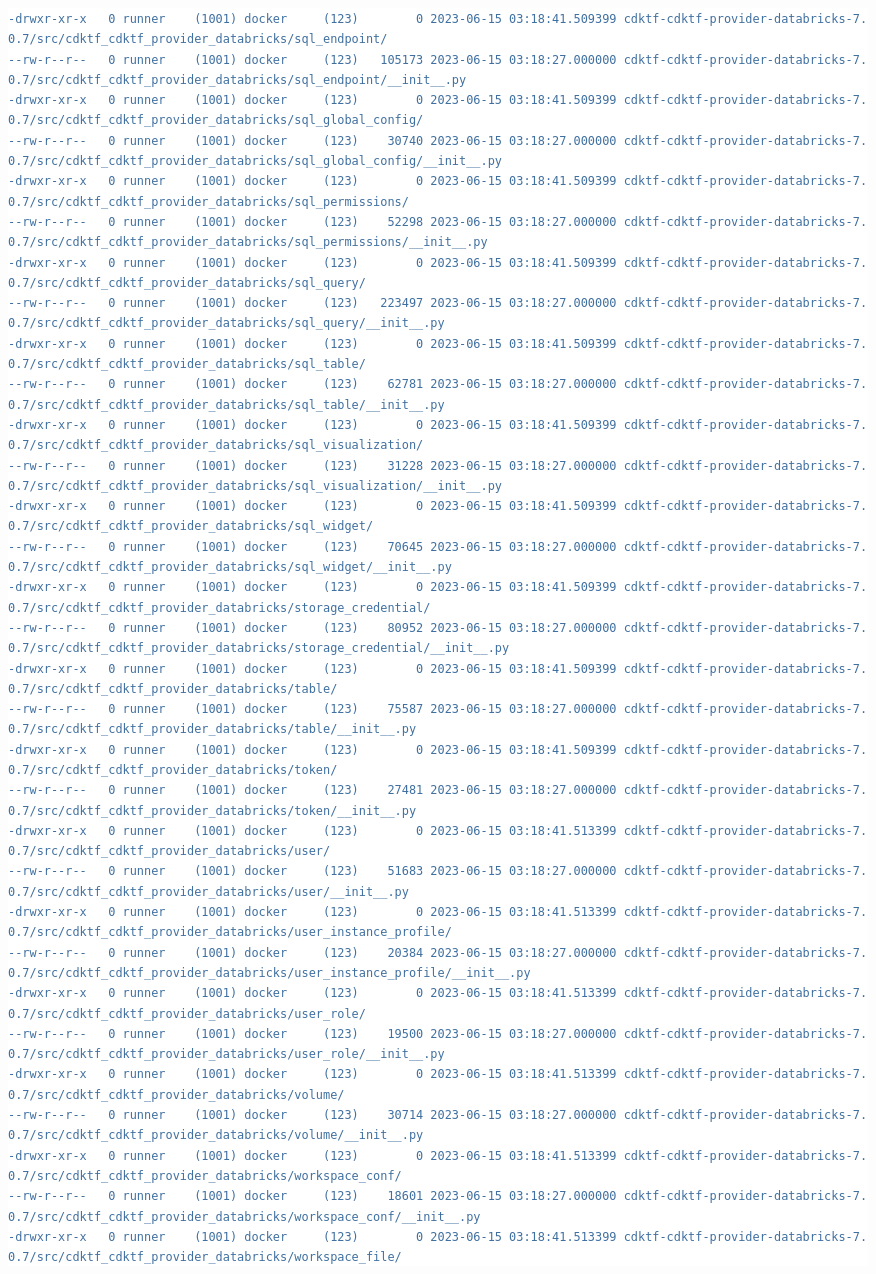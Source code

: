 ```diff
-drwxr-xr-x   0 runner    (1001) docker     (123)        0 2023-06-15 03:18:41.509399 cdktf-cdktf-provider-databricks-7.0.7/src/cdktf_cdktf_provider_databricks/sql_endpoint/
--rw-r--r--   0 runner    (1001) docker     (123)   105173 2023-06-15 03:18:27.000000 cdktf-cdktf-provider-databricks-7.0.7/src/cdktf_cdktf_provider_databricks/sql_endpoint/__init__.py
-drwxr-xr-x   0 runner    (1001) docker     (123)        0 2023-06-15 03:18:41.509399 cdktf-cdktf-provider-databricks-7.0.7/src/cdktf_cdktf_provider_databricks/sql_global_config/
--rw-r--r--   0 runner    (1001) docker     (123)    30740 2023-06-15 03:18:27.000000 cdktf-cdktf-provider-databricks-7.0.7/src/cdktf_cdktf_provider_databricks/sql_global_config/__init__.py
-drwxr-xr-x   0 runner    (1001) docker     (123)        0 2023-06-15 03:18:41.509399 cdktf-cdktf-provider-databricks-7.0.7/src/cdktf_cdktf_provider_databricks/sql_permissions/
--rw-r--r--   0 runner    (1001) docker     (123)    52298 2023-06-15 03:18:27.000000 cdktf-cdktf-provider-databricks-7.0.7/src/cdktf_cdktf_provider_databricks/sql_permissions/__init__.py
-drwxr-xr-x   0 runner    (1001) docker     (123)        0 2023-06-15 03:18:41.509399 cdktf-cdktf-provider-databricks-7.0.7/src/cdktf_cdktf_provider_databricks/sql_query/
--rw-r--r--   0 runner    (1001) docker     (123)   223497 2023-06-15 03:18:27.000000 cdktf-cdktf-provider-databricks-7.0.7/src/cdktf_cdktf_provider_databricks/sql_query/__init__.py
-drwxr-xr-x   0 runner    (1001) docker     (123)        0 2023-06-15 03:18:41.509399 cdktf-cdktf-provider-databricks-7.0.7/src/cdktf_cdktf_provider_databricks/sql_table/
--rw-r--r--   0 runner    (1001) docker     (123)    62781 2023-06-15 03:18:27.000000 cdktf-cdktf-provider-databricks-7.0.7/src/cdktf_cdktf_provider_databricks/sql_table/__init__.py
-drwxr-xr-x   0 runner    (1001) docker     (123)        0 2023-06-15 03:18:41.509399 cdktf-cdktf-provider-databricks-7.0.7/src/cdktf_cdktf_provider_databricks/sql_visualization/
--rw-r--r--   0 runner    (1001) docker     (123)    31228 2023-06-15 03:18:27.000000 cdktf-cdktf-provider-databricks-7.0.7/src/cdktf_cdktf_provider_databricks/sql_visualization/__init__.py
-drwxr-xr-x   0 runner    (1001) docker     (123)        0 2023-06-15 03:18:41.509399 cdktf-cdktf-provider-databricks-7.0.7/src/cdktf_cdktf_provider_databricks/sql_widget/
--rw-r--r--   0 runner    (1001) docker     (123)    70645 2023-06-15 03:18:27.000000 cdktf-cdktf-provider-databricks-7.0.7/src/cdktf_cdktf_provider_databricks/sql_widget/__init__.py
-drwxr-xr-x   0 runner    (1001) docker     (123)        0 2023-06-15 03:18:41.509399 cdktf-cdktf-provider-databricks-7.0.7/src/cdktf_cdktf_provider_databricks/storage_credential/
--rw-r--r--   0 runner    (1001) docker     (123)    80952 2023-06-15 03:18:27.000000 cdktf-cdktf-provider-databricks-7.0.7/src/cdktf_cdktf_provider_databricks/storage_credential/__init__.py
-drwxr-xr-x   0 runner    (1001) docker     (123)        0 2023-06-15 03:18:41.509399 cdktf-cdktf-provider-databricks-7.0.7/src/cdktf_cdktf_provider_databricks/table/
--rw-r--r--   0 runner    (1001) docker     (123)    75587 2023-06-15 03:18:27.000000 cdktf-cdktf-provider-databricks-7.0.7/src/cdktf_cdktf_provider_databricks/table/__init__.py
-drwxr-xr-x   0 runner    (1001) docker     (123)        0 2023-06-15 03:18:41.509399 cdktf-cdktf-provider-databricks-7.0.7/src/cdktf_cdktf_provider_databricks/token/
--rw-r--r--   0 runner    (1001) docker     (123)    27481 2023-06-15 03:18:27.000000 cdktf-cdktf-provider-databricks-7.0.7/src/cdktf_cdktf_provider_databricks/token/__init__.py
-drwxr-xr-x   0 runner    (1001) docker     (123)        0 2023-06-15 03:18:41.513399 cdktf-cdktf-provider-databricks-7.0.7/src/cdktf_cdktf_provider_databricks/user/
--rw-r--r--   0 runner    (1001) docker     (123)    51683 2023-06-15 03:18:27.000000 cdktf-cdktf-provider-databricks-7.0.7/src/cdktf_cdktf_provider_databricks/user/__init__.py
-drwxr-xr-x   0 runner    (1001) docker     (123)        0 2023-06-15 03:18:41.513399 cdktf-cdktf-provider-databricks-7.0.7/src/cdktf_cdktf_provider_databricks/user_instance_profile/
--rw-r--r--   0 runner    (1001) docker     (123)    20384 2023-06-15 03:18:27.000000 cdktf-cdktf-provider-databricks-7.0.7/src/cdktf_cdktf_provider_databricks/user_instance_profile/__init__.py
-drwxr-xr-x   0 runner    (1001) docker     (123)        0 2023-06-15 03:18:41.513399 cdktf-cdktf-provider-databricks-7.0.7/src/cdktf_cdktf_provider_databricks/user_role/
--rw-r--r--   0 runner    (1001) docker     (123)    19500 2023-06-15 03:18:27.000000 cdktf-cdktf-provider-databricks-7.0.7/src/cdktf_cdktf_provider_databricks/user_role/__init__.py
-drwxr-xr-x   0 runner    (1001) docker     (123)        0 2023-06-15 03:18:41.513399 cdktf-cdktf-provider-databricks-7.0.7/src/cdktf_cdktf_provider_databricks/volume/
--rw-r--r--   0 runner    (1001) docker     (123)    30714 2023-06-15 03:18:27.000000 cdktf-cdktf-provider-databricks-7.0.7/src/cdktf_cdktf_provider_databricks/volume/__init__.py
-drwxr-xr-x   0 runner    (1001) docker     (123)        0 2023-06-15 03:18:41.513399 cdktf-cdktf-provider-databricks-7.0.7/src/cdktf_cdktf_provider_databricks/workspace_conf/
--rw-r--r--   0 runner    (1001) docker     (123)    18601 2023-06-15 03:18:27.000000 cdktf-cdktf-provider-databricks-7.0.7/src/cdktf_cdktf_provider_databricks/workspace_conf/__init__.py
-drwxr-xr-x   0 runner    (1001) docker     (123)        0 2023-06-15 03:18:41.513399 cdktf-cdktf-provider-databricks-7.0.7/src/cdktf_cdktf_provider_databricks/workspace_file/
```